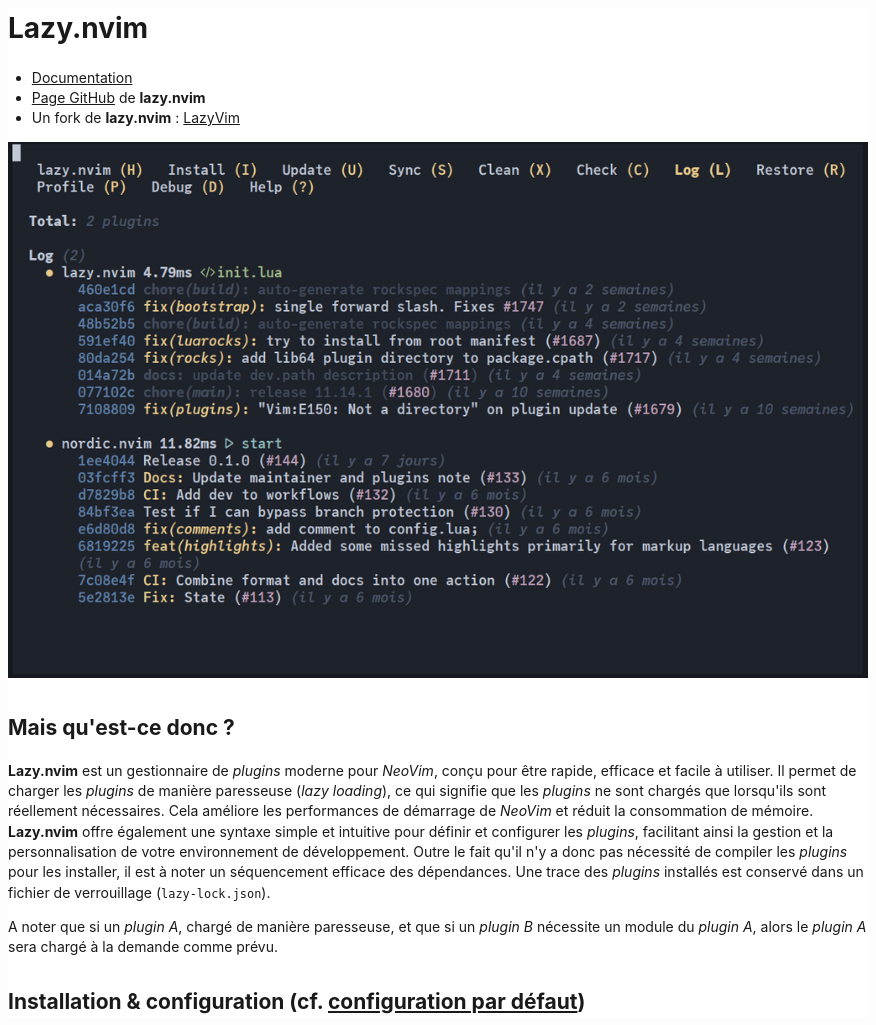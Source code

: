 # Lazy.nvim

- [Documentation](https://lazy.folke.io/)
- [Page GitHub](https://github.com/folke/lazy.nvim) de **lazy.nvim**
- Un fork de **lazy.nvim** : [LazyVim](https://www.lazyvim.org/)

![Vue de Lazy](IMG/001_lazy.png) 

## Mais qu'est-ce donc ?

**Lazy.nvim** est un gestionnaire de *plugins* moderne pour *NeoVim*, conçu pour être rapide, efficace et facile à utiliser. Il permet de charger les *plugins* de manière paresseuse (*lazy loading*), ce qui signifie que les *plugins* ne sont chargés que lorsqu'ils sont réellement nécessaires. Cela améliore les performances de démarrage de *NeoVim* et réduit la consommation de mémoire. **Lazy.nvim** offre également une syntaxe simple et intuitive pour définir et configurer les *plugins*, facilitant ainsi la gestion et la personnalisation de votre environnement de développement. Outre le fait qu'il n'y a donc pas nécessité de compiler les *plugins* pour les installer, il est à noter un séquencement efficace des dépendances. Une trace des *plugins* installés est conservé dans un fichier de verrouillage (`lazy-lock.json`).

A noter que si un *plugin A*, chargé de manière paresseuse, et que si un *plugin B* nécessite un module du *plugin A*, alors le *plugin A* sera chargé à la demande comme prévu.

## Installation & configuration (cf. [configuration par défaut](https://lazy.folke.io/configuration))
